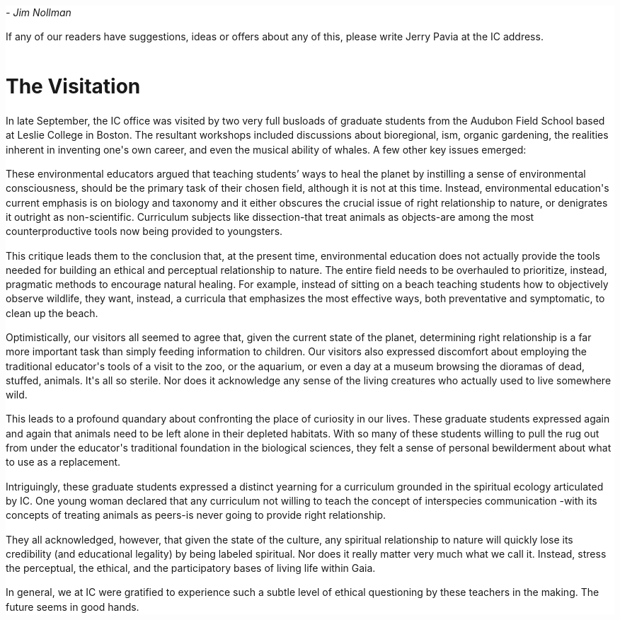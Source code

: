 *- Jim Nollman*

If any of our readers have suggestions, ideas or offers about any of this, please write Jerry Pavia at the IC address.

# The Visitation

In late September, the IC office was visited by two very full busloads of graduate students from the Audubon Field School based at Leslie College in Boston. The resultant workshops included discussions about bioregional, ism, organic gardening, the realities inherent in inventing one's own career, and even the musical ability of whales. A few other key issues emerged:

These environmental educators argued that teaching students’ ways to heal the planet by instilling a sense of environmental consciousness, should be the primary task of their chosen field, although it is not at this time. Instead, environmental education's current emphasis is on biology and taxonomy and it either obscures the crucial issue of right relationship to nature, or denigrates it outright as non-scientific. Curriculum subjects like dissection-that treat animals as objects-are among the most counterproductive tools now being provided to youngsters.

This critique leads them to the conclusion that, at the present time, environmental education does not actually provide the tools needed for building an ethical and perceptual relationship to nature. The entire field needs to be overhauled to prioritize, instead, pragmatic methods to encourage natural healing. For example, instead of sitting on a beach teaching students how to objectively observe wildlife, they want, instead, a curricula that emphasizes the most effective ways, both preventative and symptomatic, to clean up the beach.

Optimistically, our visitors all seemed to agree that, given the current state of the planet, determining right relationship is a far more important task than simply feeding information to children. Our visitors also expressed discomfort about employing the traditional educator's tools of a visit to the zoo, or the aquarium, or even a day at a museum browsing the dioramas of dead, stuffed, animals. It's all so sterile. Nor does it acknowledge any sense of the living creatures who actually used to live somewhere wild.

This leads to a profound quandary about confronting the place of curiosity in our lives. These graduate students expressed again and again that animals need to be left alone in their depleted habitats. With so many of these students willing to pull the rug out from under the educator's traditional foundation in the biological sciences, they felt a sense of personal bewilderment about what to use as a replacement.

Intriguingly, these graduate students expressed a distinct yearning for a curriculum grounded in the spiritual ecology articulated by IC. One young woman declared that any curriculum not willing to teach the concept of interspecies communication -with its concepts of treating animals as peers-is never going to provide right relationship.

They all acknowledged, however, that given the state of the culture, any spiritual relationship to nature will quickly lose its credibility (and educational legality) by being labeled spiritual. Nor does it really matter very much what we call it. Instead, stress the perceptual, the ethical, and the participatory bases of living life within Gaia.

In general, we at IC were gratified to experience such a subtle level of ethical questioning by these teachers in the making. The future seems in good hands.
